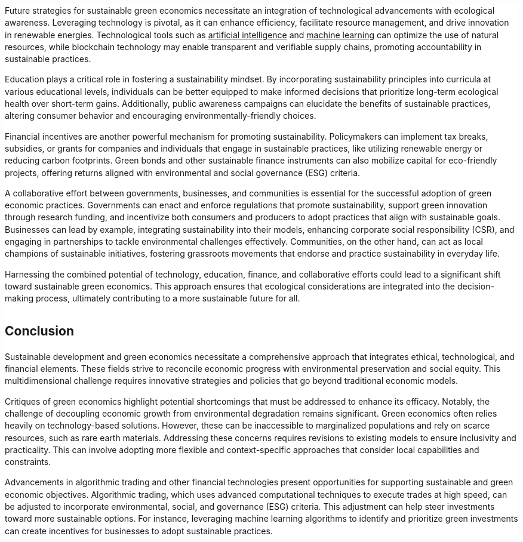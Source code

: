 Future strategies for sustainable green economics necessitate an integration of technological advancements with ecological awareness. Leveraging technology is pivotal, as it can enhance efficiency, facilitate resource management, and drive innovation in renewable energies. Technological tools such as [artificial intelligence](/wiki/ai-artificial-intelligence) and [machine learning](/wiki/machine-learning) can optimize the use of natural resources, while blockchain technology may enable transparent and verifiable supply chains, promoting accountability in sustainable practices.

Education plays a critical role in fostering a sustainability mindset. By incorporating sustainability principles into curricula at various educational levels, individuals can be better equipped to make informed decisions that prioritize long-term ecological health over short-term gains. Additionally, public awareness campaigns can elucidate the benefits of sustainable practices, altering consumer behavior and encouraging environmentally-friendly choices.

Financial incentives are another powerful mechanism for promoting sustainability. Policymakers can implement tax breaks, subsidies, or grants for companies and individuals that engage in sustainable practices, like utilizing renewable energy or reducing carbon footprints. Green bonds and other sustainable finance instruments can also mobilize capital for eco-friendly projects, offering returns aligned with environmental and social governance (ESG) criteria.

A collaborative effort between governments, businesses, and communities is essential for the successful adoption of green economic practices. Governments can enact and enforce regulations that promote sustainability, support green innovation through research funding, and incentivize both consumers and producers to adopt practices that align with sustainable goals. Businesses can lead by example, integrating sustainability into their models, enhancing corporate social responsibility (CSR), and engaging in partnerships to tackle environmental challenges effectively. Communities, on the other hand, can act as local champions of sustainable initiatives, fostering grassroots movements that endorse and practice sustainability in everyday life.

Harnessing the combined potential of technology, education, finance, and collaborative efforts could lead to a significant shift toward sustainable green economics. This approach ensures that ecological considerations are integrated into the decision-making process, ultimately contributing to a more sustainable future for all.

## Conclusion

Sustainable development and green economics necessitate a comprehensive approach that integrates ethical, technological, and financial elements. These fields strive to reconcile economic progress with environmental preservation and social equity. This multidimensional challenge requires innovative strategies and policies that go beyond traditional economic models.

Critiques of green economics highlight potential shortcomings that must be addressed to enhance its efficacy. Notably, the challenge of decoupling economic growth from environmental degradation remains significant. Green economics often relies heavily on technology-based solutions. However, these can be inaccessible to marginalized populations and rely on scarce resources, such as rare earth materials. Addressing these concerns requires revisions to existing models to ensure inclusivity and practicality. This can involve adopting more flexible and context-specific approaches that consider local capabilities and constraints.

Advancements in algorithmic trading and other financial technologies present opportunities for supporting sustainable and green economic objectives. Algorithmic trading, which uses advanced computational techniques to execute trades at high speed, can be adjusted to incorporate environmental, social, and governance (ESG) criteria. This adjustment can help steer investments toward more sustainable options. For instance, leveraging machine learning algorithms to identify and prioritize green investments can create incentives for businesses to adopt sustainable practices.
